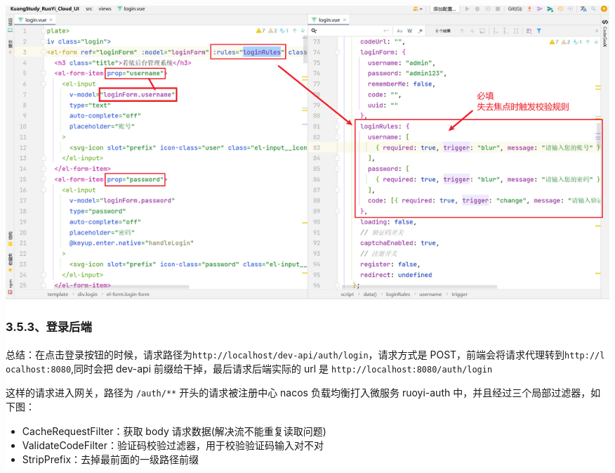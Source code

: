 ![](若依微服务(一).assets/38.png)

### 3.5.3、登录后端

总结：在点击登录按钮的时候，请求路径为`http://localhost/dev-api/auth/login`，请求方式是 POST，前端会将请求代理转到`http://localhost:8080`,同时会把 dev-api 前缀给干掉，最后请求后端实际的 url 是 `http://localhost:8080/auth/login`



这样的请求进入网关，路径为 `/auth/**` 开头的请求被注册中心 nacos 负载均衡打入微服务 ruoyi-auth 中，并且经过三个局部过滤器，如下图：

- CacheRequestFilter：获取 body 请求数据(解决流不能重复读取问题)
- ValidateCodeFilter：验证码校验过滤器，用于校验验证码输入对不对
- StripPrefix：去掉最前面的一级路径前缀
